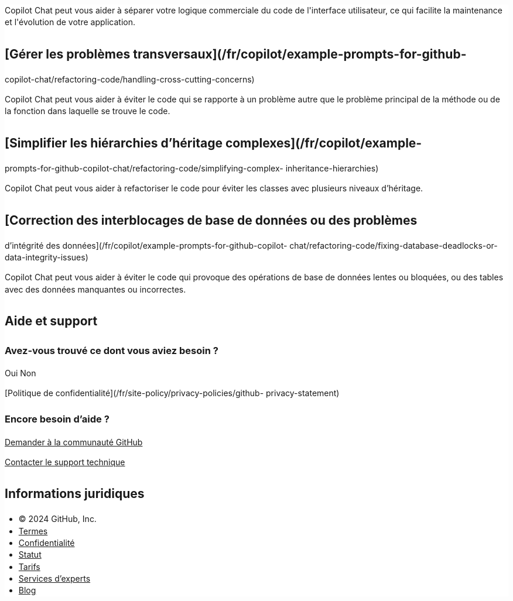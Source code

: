 Copilot Chat peut vous aider à séparer votre logique commerciale du code de
l'interface utilisateur, ce qui facilite la maintenance et l'évolution de
votre application.

## [Gérer les problèmes transversaux](/fr/copilot/example-prompts-for-github-
copilot-chat/refactoring-code/handling-cross-cutting-concerns)

Copilot Chat peut vous aider à éviter le code qui se rapporte à un problème
autre que le problème principal de la méthode ou de la fonction dans laquelle
se trouve le code.

## [Simplifier les hiérarchies d’héritage complexes](/fr/copilot/example-
prompts-for-github-copilot-chat/refactoring-code/simplifying-complex-
inheritance-hierarchies)

Copilot Chat peut vous aider à refactoriser le code pour éviter les classes
avec plusieurs niveaux d’héritage.

## [Correction des interblocages de base de données ou des problèmes
d’intégrité des données](/fr/copilot/example-prompts-for-github-copilot-
chat/refactoring-code/fixing-database-deadlocks-or-data-integrity-issues)

Copilot Chat peut vous aider à éviter le code qui provoque des opérations de
base de données lentes ou bloquées, ou des tables avec des données manquantes
ou incorrectes.

## Aide et support

### Avez-vous trouvé ce dont vous aviez besoin ?

Oui Non

[Politique de confidentialité](/fr/site-policy/privacy-policies/github-
privacy-statement)

### Encore besoin d’aide ?

[Demander à la communauté
GitHub](https://github.com/orgs/community/discussions)

[Contacter le support technique](https://support.github.com)

## Informations juridiques

  * © 2024 GitHub, Inc.
  * [Termes](/fr/site-policy/github-terms/github-terms-of-service)
  * [Confidentialité](/fr/site-policy/privacy-policies/github-privacy-statement)
  * [Statut](https://www.githubstatus.com/)
  * [Tarifs](https://github.com/pricing)
  * [Services d’experts](https://services.github.com)
  * [Blog](https://github.blog)
